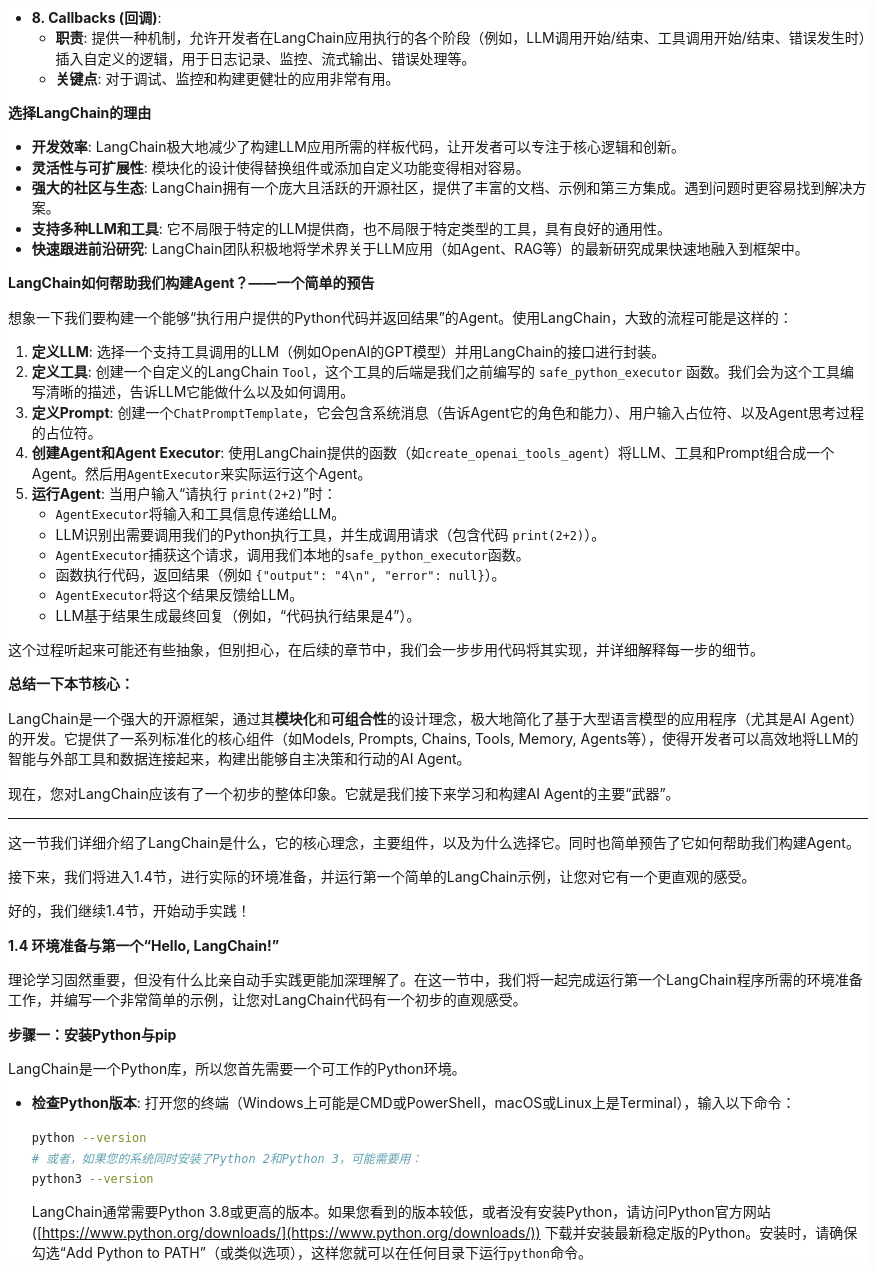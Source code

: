 *   **8. Callbacks (回调)**:
    *   **职责**: 提供一种机制，允许开发者在LangChain应用执行的各个阶段（例如，LLM调用开始/结束、工具调用开始/结束、错误发生时）插入自定义的逻辑，用于日志记录、监控、流式输出、错误处理等。
    *   **关键点**: 对于调试、监控和构建更健壮的应用非常有用。

**选择LangChain的理由**

*   **开发效率**: LangChain极大地减少了构建LLM应用所需的样板代码，让开发者可以专注于核心逻辑和创新。
*   **灵活性与可扩展性**: 模块化的设计使得替换组件或添加自定义功能变得相对容易。
*   **强大的社区与生态**: LangChain拥有一个庞大且活跃的开源社区，提供了丰富的文档、示例和第三方集成。遇到问题时更容易找到解决方案。
*   **支持多种LLM和工具**: 它不局限于特定的LLM提供商，也不局限于特定类型的工具，具有良好的通用性。
*   **快速跟进前沿研究**: LangChain团队积极地将学术界关于LLM应用（如Agent、RAG等）的最新研究成果快速地融入到框架中。

**LangChain如何帮助我们构建Agent？——一个简单的预告**

想象一下我们要构建一个能够“执行用户提供的Python代码并返回结果”的Agent。使用LangChain，大致的流程可能是这样的：

1.  **定义LLM**: 选择一个支持工具调用的LLM（例如OpenAI的GPT模型）并用LangChain的接口进行封装。
2.  **定义工具**: 创建一个自定义的LangChain `Tool`，这个工具的后端是我们之前编写的 `safe_python_executor` 函数。我们会为这个工具编写清晰的描述，告诉LLM它能做什么以及如何调用。
3.  **定义Prompt**: 创建一个`ChatPromptTemplate`，它会包含系统消息（告诉Agent它的角色和能力）、用户输入占位符、以及Agent思考过程的占位符。
4.  **创建Agent和Agent Executor**: 使用LangChain提供的函数（如`create_openai_tools_agent`）将LLM、工具和Prompt组合成一个Agent。然后用`AgentExecutor`来实际运行这个Agent。
5.  **运行Agent**: 当用户输入“请执行 `print(2+2)`”时：
    *   `AgentExecutor`将输入和工具信息传递给LLM。
    *   LLM识别出需要调用我们的Python执行工具，并生成调用请求（包含代码 `print(2+2)`）。
    *   `AgentExecutor`捕获这个请求，调用我们本地的`safe_python_executor`函数。
    *   函数执行代码，返回结果（例如 `{"output": "4\n", "error": null}`）。
    *   `AgentExecutor`将这个结果反馈给LLM。
    *   LLM基于结果生成最终回复（例如，“代码执行结果是4”）。

这个过程听起来可能还有些抽象，但别担心，在后续的章节中，我们会一步步用代码将其实现，并详细解释每一步的细节。

**总结一下本节核心：**

LangChain是一个强大的开源框架，通过其**模块化**和**可组合性**的设计理念，极大地简化了基于大型语言模型的应用程序（尤其是AI Agent）的开发。它提供了一系列标准化的核心组件（如Models, Prompts, Chains, Tools, Memory, Agents等），使得开发者可以高效地将LLM的智能与外部工具和数据连接起来，构建出能够自主决策和行动的AI Agent。

现在，您对LangChain应该有了一个初步的整体印象。它就是我们接下来学习和构建AI Agent的主要“武器”。

---

这一节我们详细介绍了LangChain是什么，它的核心理念，主要组件，以及为什么选择它。同时也简单预告了它如何帮助我们构建Agent。

接下来，我们将进入1.4节，进行实际的环境准备，并运行第一个简单的LangChain示例，让您对它有一个更直观的感受。

好的，我们继续1.4节，开始动手实践！

**1.4 环境准备与第一个“Hello, LangChain!”**

理论学习固然重要，但没有什么比亲自动手实践更能加深理解了。在这一节中，我们将一起完成运行第一个LangChain程序所需的环境准备工作，并编写一个非常简单的示例，让您对LangChain代码有一个初步的直观感受。

**步骤一：安装Python与pip**

LangChain是一个Python库，所以您首先需要一个可工作的Python环境。

*   **检查Python版本**: 打开您的终端（Windows上可能是CMD或PowerShell，macOS或Linux上是Terminal），输入以下命令：
    ```bash
    python --version
    # 或者，如果您的系统同时安装了Python 2和Python 3，可能需要用：
    python3 --version
    ```
    LangChain通常需要Python 3.8或更高的版本。如果您看到的版本较低，或者没有安装Python，请访问Python官方网站 ([https://www.python.org/downloads/](https://www.python.org/downloads/)) 下载并安装最新稳定版的Python。安装时，请确保勾选“Add Python to PATH”（或类似选项），这样您就可以在任何目录下运行`python`命令。
